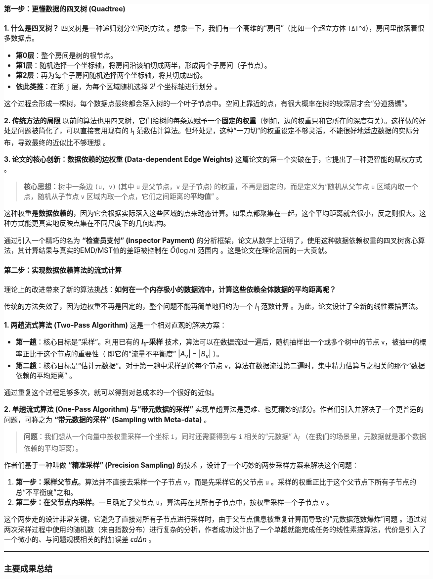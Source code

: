 #### 第一步：更懂数据的四叉树 (Quadtree)

**1. 什么是四叉树？**
四叉树是一种递归划分空间的方法 。想象一下，我们有一个高维的“房间”（比如一个超立方体 `[Δ]^d`），房间里散落着很多数据点。

  * **第0层**：整个房间是树的根节点。
  * **第1层**：随机选择一个坐标轴，将房间沿该轴切成两半，形成两个子房间（子节点）。
  * **第2层**：再为每个子房间随机选择两个坐标轴，将其切成四份。
  * **依此类推**：在第 `j` 层，为每个区域随机选择 $2^j$ 个坐标轴进行划分 。

这个过程会形成一棵树，每个数据点最终都会落入树的一个叶子节点中。空间上靠近的点，有很大概率在树的较深层才会“分道扬镳”。

**2. 传统方法的局限**
以前的算法也用四叉树，它们给树的每条边赋予一个**固定的权重**（例如，边的权重只和它所在的深度有关）。这样做的好处是问题被简化了，可以直接套用现有的 $l_1$ 范数估计算法。但坏处是，这种“一刀切”的权重设定不够灵活，不能很好地适应数据的实际分布，导致最终的近似比不够理想 。

**3. 论文的核心创新：数据依赖的边权重 (Data-dependent Edge Weights)**
这篇论文的第一个突破在于，它提出了一种更智能的赋权方式 。

> **核心思想**：树中一条边 `(u, v)` (其中 `u` 是父节点，`v` 是子节点) 的权重，不再是固定的，而是定义为“随机从父节点 `u` 区域内取一个点，随机从子节点 `v` 区域内取一个点，它们之间距离的**平均值**” 。

这种权重是**数据依赖的**，因为它会根据实际落入这些区域的点来动态计算。如果点都聚集在一起，这个平均距离就会很小，反之则很大。这种方式能更真实地反映点集在不同尺度下的几何结构。

通过引入一个精巧的名为 **“检查员支付” (Inspector Payment)** 的分析框架，论文从数学上证明了，使用这种数据依赖权重的四叉树贪心算法，其计算结果与真实的EMD/MST值的差距被控制在 $\tilde{O}(\log n)$ 范围内 。这是论文在理论层面的一大贡献。

#### 第二步：实现数据依赖算法的流式计算

理论上的改进带来了新的算法挑战：**如何在一个内存极小的数据流中，计算这些依赖全体数据的平均距离呢？**

传统的方法失效了，因为边权重不再是固定的，整个问题不能再简单地归约为一个 $l_1$ 范数计算 。为此，论文设计了全新的线性素描算法。

**1. 两趟流式算法 (Two-Pass Algorithm)**
这是一个相对直观的解决方案：

  * **第一趟**：核心目标是“采样”。利用已有的 **$l_1$-采样** 技术，算法可以在数据流过一遍后，随机抽样出一个或多个树中的节点 `v`，被抽中的概率正比于这个节点的重要性（ 即它的“流量不平衡度” $|A_v| - |B_v|$ ）。
  * **第二趟**：核心目标是“估计元数据”。对于第一趟中采样到的每个节点 `v`，算法在数据流过第二遍时，集中精力估算与之相关的那个“数据依赖的平均距离” 。

通过重复这个过程足够多次，就可以得到对总成本的一个很好的近似。

**2. 单趟流式算法 (One-Pass Algorithm) 与“带元数据的采样”**
实现单趟算法是更难、也更精妙的部分。作者们引入并解决了一个更普适的问题，可称之为 **“带元数据的采样” (Sampling with Meta-data)** 。

> **问题**：我们想从一个向量中按权重采样一个坐标 `i`，同时还需要得到与 `i` 相关的“元数据” $\lambda_i$ （在我们的场景里，元数据就是那个数据依赖的平均距离）。

作者们基于一种叫做 **“精准采样” (Precision Sampling)** 的技术 ，设计了一个巧妙的两步采样方案来解决这个问题：

1.  **第一步：采样父节点**。算法并不直接去采样一个子节点 `v`，而是先采样它的父节点 `u` 。采样的权重正比于这个父节点下所有子节点的总“不平衡度”之和。
2.  **第二步：在父节点内采样**。一旦确定了父节点 `u`，算法再在其所有子节点中，按权重采样一个子节点 `v` 。

这个两步走的设计非常关键，它避免了直接对所有子节点进行采样时，由于父节点信息被重复计算而导致的“元数据范数爆炸”问题 。通过对两次采样过程中使用的随机数（来自指数分布）进行复杂的分析，作者成功设计出了一个单趟就能完成任务的线性素描算法，代价是引入了一个微小的、与问题规模相关的附加误差 $\epsilon d \Delta n$ 。

-----

### 主要成果总结
